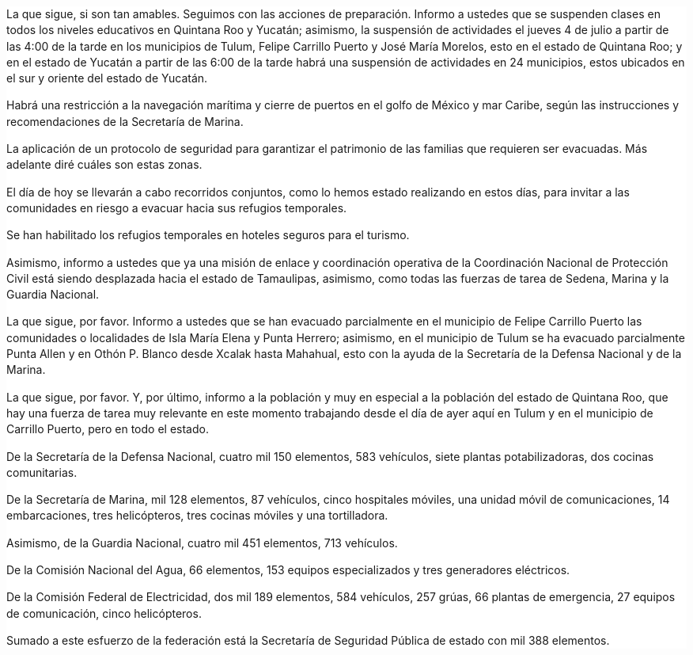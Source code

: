 La que sigue, si son tan amables. Seguimos con las acciones de preparación.
Informo a ustedes que se suspenden clases en todos los niveles educativos en
Quintana Roo y Yucatán; asimismo, la suspensión de actividades el jueves 4 de
julio a partir de las 4:00 de la tarde en los municipios de Tulum, Felipe
Carrillo Puerto y José María Morelos, esto en el estado de Quintana Roo; y en
el estado de Yucatán a partir de las 6:00 de la tarde habrá una suspensión de
actividades en 24 municipios, estos ubicados en el sur y oriente del estado de
Yucatán.

Habrá una restricción a la navegación marítima y cierre de puertos en el golfo
de México y mar Caribe, según las instrucciones y recomendaciones de la
Secretaría de Marina.

La aplicación de un protocolo de seguridad para garantizar el patrimonio de
las familias que requieren ser evacuadas. Más adelante diré cuáles son estas
zonas.

El día de hoy se llevarán a cabo recorridos conjuntos, como lo hemos estado
realizando en estos días, para invitar a las comunidades en riesgo a evacuar
hacia sus refugios temporales.

Se han habilitado los refugios temporales en hoteles seguros para el turismo.

Asimismo, informo a ustedes que ya una misión de enlace y coordinación
operativa de la Coordinación Nacional de Protección Civil está siendo
desplazada hacia el estado de Tamaulipas, asimismo, como todas las fuerzas de
tarea de Sedena, Marina y la Guardia Nacional.

La que sigue, por favor. Informo a ustedes que se han evacuado parcialmente en
el municipio de Felipe Carrillo Puerto las comunidades o localidades de Isla
María Elena y Punta Herrero; asimismo, en el municipio de Tulum se ha evacuado
parcialmente Punta Allen y en Othón P. Blanco desde Xcalak hasta Mahahual,
esto con la ayuda de la Secretaría de la Defensa Nacional y de la Marina.

La que sigue, por favor. Y, por último, informo a la población y muy en
especial a la población del estado de Quintana Roo, que hay una fuerza de
tarea muy relevante en este momento trabajando desde el día de ayer aquí en
Tulum y en el municipio de Carrillo Puerto, pero en todo el estado.

De la Secretaría de la Defensa Nacional, cuatro mil 150 elementos, 583
vehículos, siete plantas potabilizadoras, dos cocinas comunitarias.

De la Secretaría de Marina, mil 128 elementos, 87 vehículos, cinco hospitales
móviles, una unidad móvil de comunicaciones, 14 embarcaciones, tres
helicópteros, tres cocinas móviles y una tortilladora.

Asimismo, de la Guardia Nacional, cuatro mil 451 elementos, 713 vehículos.

De la Comisión Nacional del Agua, 66 elementos, 153 equipos especializados y
tres generadores eléctricos.

De la Comisión Federal de Electricidad, dos mil 189 elementos, 584 vehículos,
257 grúas, 66 plantas de emergencia, 27 equipos de comunicación, cinco
helicópteros.

Sumado a este esfuerzo de la federación está la Secretaría de Seguridad
Pública de estado con mil 388 elementos.
